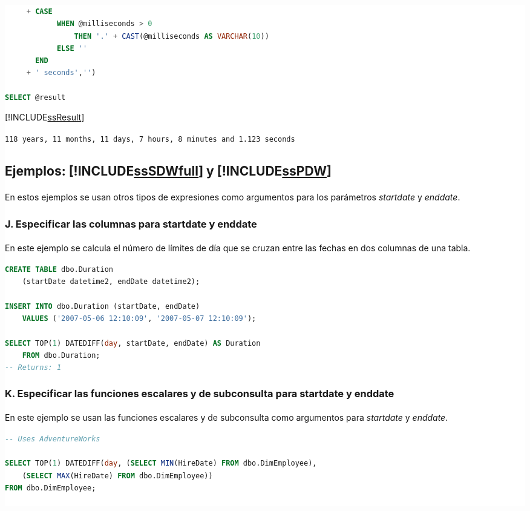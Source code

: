 ```sql
     + CASE
            WHEN @milliseconds > 0
                THEN '.' + CAST(@milliseconds AS VARCHAR(10)) 
            ELSE ''
       END 
     + ' seconds','')

SELECT @result
```

[!INCLUDE[ssResult](../../includes/ssresult-md.md)] 

```
118 years, 11 months, 11 days, 7 hours, 8 minutes and 1.123 seconds
```
  
## <a name="examples-sssdwfull-and-sspdw"></a>Ejemplos: [!INCLUDE[ssSDWfull](../../includes/sssdwfull-md.md)] y [!INCLUDE[ssPDW](../../includes/sspdw-md.md)]  
En estos ejemplos se usan otros tipos de expresiones como argumentos para los parámetros *startdate* y *enddate*.
  
### <a name="j-specifying-columns-for-startdate-and-enddate"></a>J. Especificar las columnas para startdate y enddate  
En este ejemplo se calcula el número de límites de día que se cruzan entre las fechas en dos columnas de una tabla.
  
```sql
CREATE TABLE dbo.Duration 
    (startDate datetime2, endDate datetime2);
    
INSERT INTO dbo.Duration (startDate, endDate)  
    VALUES ('2007-05-06 12:10:09', '2007-05-07 12:10:09');  
    
SELECT TOP(1) DATEDIFF(day, startDate, endDate) AS Duration  
    FROM dbo.Duration;  
-- Returns: 1  
```  
  
### <a name="k-specifying-scalar-subqueries-and-scalar-functions-for-startdate-and-enddate"></a>K. Especificar las funciones escalares y de subconsulta para startdate y enddate  
En este ejemplo se usan las funciones escalares y de subconsulta como argumentos para *startdate* y *enddate*.
  
```sql
-- Uses AdventureWorks  
  
SELECT TOP(1) DATEDIFF(day, (SELECT MIN(HireDate) FROM dbo.DimEmployee),  
    (SELECT MAX(HireDate) FROM dbo.DimEmployee))   
FROM dbo.DimEmployee;  
  
```  
  